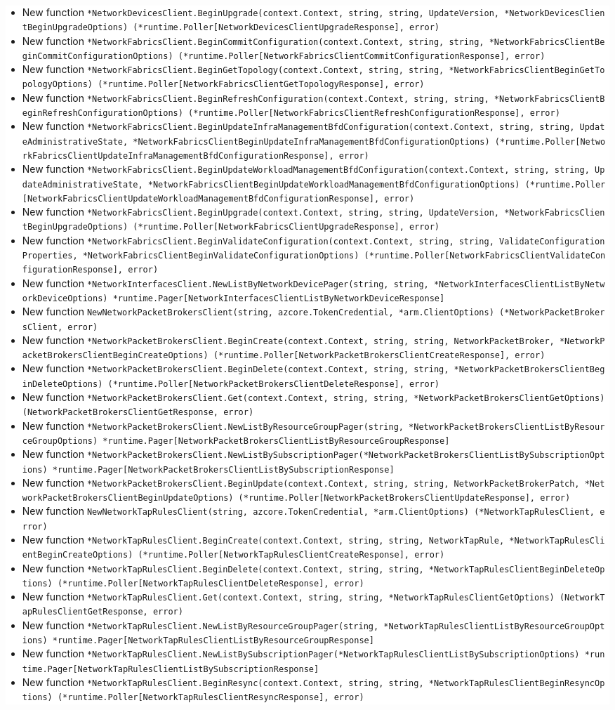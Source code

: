 - New function `*NetworkDevicesClient.BeginUpgrade(context.Context, string, string, UpdateVersion, *NetworkDevicesClientBeginUpgradeOptions) (*runtime.Poller[NetworkDevicesClientUpgradeResponse], error)`
- New function `*NetworkFabricsClient.BeginCommitConfiguration(context.Context, string, string, *NetworkFabricsClientBeginCommitConfigurationOptions) (*runtime.Poller[NetworkFabricsClientCommitConfigurationResponse], error)`
- New function `*NetworkFabricsClient.BeginGetTopology(context.Context, string, string, *NetworkFabricsClientBeginGetTopologyOptions) (*runtime.Poller[NetworkFabricsClientGetTopologyResponse], error)`
- New function `*NetworkFabricsClient.BeginRefreshConfiguration(context.Context, string, string, *NetworkFabricsClientBeginRefreshConfigurationOptions) (*runtime.Poller[NetworkFabricsClientRefreshConfigurationResponse], error)`
- New function `*NetworkFabricsClient.BeginUpdateInfraManagementBfdConfiguration(context.Context, string, string, UpdateAdministrativeState, *NetworkFabricsClientBeginUpdateInfraManagementBfdConfigurationOptions) (*runtime.Poller[NetworkFabricsClientUpdateInfraManagementBfdConfigurationResponse], error)`
- New function `*NetworkFabricsClient.BeginUpdateWorkloadManagementBfdConfiguration(context.Context, string, string, UpdateAdministrativeState, *NetworkFabricsClientBeginUpdateWorkloadManagementBfdConfigurationOptions) (*runtime.Poller[NetworkFabricsClientUpdateWorkloadManagementBfdConfigurationResponse], error)`
- New function `*NetworkFabricsClient.BeginUpgrade(context.Context, string, string, UpdateVersion, *NetworkFabricsClientBeginUpgradeOptions) (*runtime.Poller[NetworkFabricsClientUpgradeResponse], error)`
- New function `*NetworkFabricsClient.BeginValidateConfiguration(context.Context, string, string, ValidateConfigurationProperties, *NetworkFabricsClientBeginValidateConfigurationOptions) (*runtime.Poller[NetworkFabricsClientValidateConfigurationResponse], error)`
- New function `*NetworkInterfacesClient.NewListByNetworkDevicePager(string, string, *NetworkInterfacesClientListByNetworkDeviceOptions) *runtime.Pager[NetworkInterfacesClientListByNetworkDeviceResponse]`
- New function `NewNetworkPacketBrokersClient(string, azcore.TokenCredential, *arm.ClientOptions) (*NetworkPacketBrokersClient, error)`
- New function `*NetworkPacketBrokersClient.BeginCreate(context.Context, string, string, NetworkPacketBroker, *NetworkPacketBrokersClientBeginCreateOptions) (*runtime.Poller[NetworkPacketBrokersClientCreateResponse], error)`
- New function `*NetworkPacketBrokersClient.BeginDelete(context.Context, string, string, *NetworkPacketBrokersClientBeginDeleteOptions) (*runtime.Poller[NetworkPacketBrokersClientDeleteResponse], error)`
- New function `*NetworkPacketBrokersClient.Get(context.Context, string, string, *NetworkPacketBrokersClientGetOptions) (NetworkPacketBrokersClientGetResponse, error)`
- New function `*NetworkPacketBrokersClient.NewListByResourceGroupPager(string, *NetworkPacketBrokersClientListByResourceGroupOptions) *runtime.Pager[NetworkPacketBrokersClientListByResourceGroupResponse]`
- New function `*NetworkPacketBrokersClient.NewListBySubscriptionPager(*NetworkPacketBrokersClientListBySubscriptionOptions) *runtime.Pager[NetworkPacketBrokersClientListBySubscriptionResponse]`
- New function `*NetworkPacketBrokersClient.BeginUpdate(context.Context, string, string, NetworkPacketBrokerPatch, *NetworkPacketBrokersClientBeginUpdateOptions) (*runtime.Poller[NetworkPacketBrokersClientUpdateResponse], error)`
- New function `NewNetworkTapRulesClient(string, azcore.TokenCredential, *arm.ClientOptions) (*NetworkTapRulesClient, error)`
- New function `*NetworkTapRulesClient.BeginCreate(context.Context, string, string, NetworkTapRule, *NetworkTapRulesClientBeginCreateOptions) (*runtime.Poller[NetworkTapRulesClientCreateResponse], error)`
- New function `*NetworkTapRulesClient.BeginDelete(context.Context, string, string, *NetworkTapRulesClientBeginDeleteOptions) (*runtime.Poller[NetworkTapRulesClientDeleteResponse], error)`
- New function `*NetworkTapRulesClient.Get(context.Context, string, string, *NetworkTapRulesClientGetOptions) (NetworkTapRulesClientGetResponse, error)`
- New function `*NetworkTapRulesClient.NewListByResourceGroupPager(string, *NetworkTapRulesClientListByResourceGroupOptions) *runtime.Pager[NetworkTapRulesClientListByResourceGroupResponse]`
- New function `*NetworkTapRulesClient.NewListBySubscriptionPager(*NetworkTapRulesClientListBySubscriptionOptions) *runtime.Pager[NetworkTapRulesClientListBySubscriptionResponse]`
- New function `*NetworkTapRulesClient.BeginResync(context.Context, string, string, *NetworkTapRulesClientBeginResyncOptions) (*runtime.Poller[NetworkTapRulesClientResyncResponse], error)`